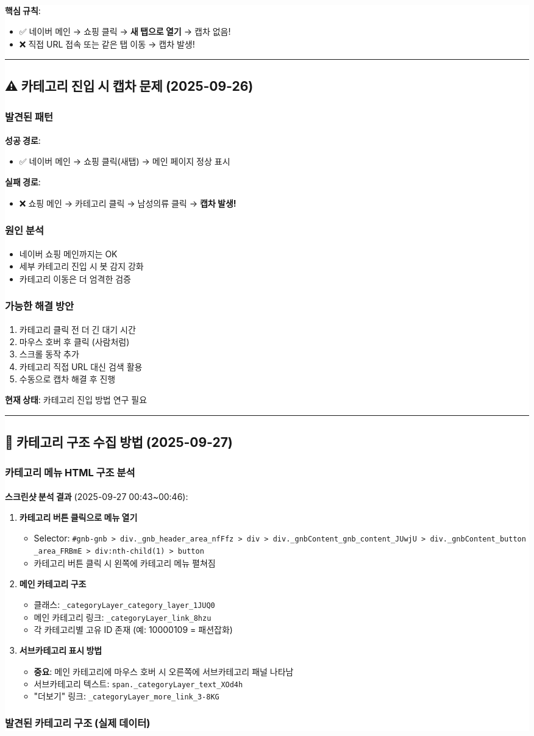 **핵심 규칙**:
- ✅ 네이버 메인 → 쇼핑 클릭 → **새 탭으로 열기** → 캡차 없음!
- ❌ 직접 URL 접속 또는 같은 탭 이동 → 캡차 발생!

---

## ⚠️ 카테고리 진입 시 캡차 문제 (2025-09-26)

### 발견된 패턴
**성공 경로**:
- ✅ 네이버 메인 → 쇼핑 클릭(새탭) → 메인 페이지 정상 표시

**실패 경로**:
- ❌ 쇼핑 메인 → 카테고리 클릭 → 남성의류 클릭 → **캡차 발생!**

### 원인 분석
- 네이버 쇼핑 메인까지는 OK
- 세부 카테고리 진입 시 봇 감지 강화
- 카테고리 이동은 더 엄격한 검증

### 가능한 해결 방안
1. 카테고리 클릭 전 더 긴 대기 시간
2. 마우스 호버 후 클릭 (사람처럼)
3. 스크롤 동작 추가
4. 카테고리 직접 URL 대신 검색 활용
5. 수동으로 캡차 해결 후 진행

**현재 상태**: 카테고리 진입 방법 연구 필요

---

## 📂 카테고리 구조 수집 방법 (2025-09-27)

### 카테고리 메뉴 HTML 구조 분석

**스크린샷 분석 결과** (2025-09-27 00:43~00:46):
1. **카테고리 버튼 클릭으로 메뉴 열기**
   - Selector: `#gnb-gnb > div._gnb_header_area_nfFfz > div > div._gnbContent_gnb_content_JUwjU > div._gnbContent_button_area_FRBmE > div:nth-child(1) > button`
   - 카테고리 버튼 클릭 시 왼쪽에 카테고리 메뉴 펼쳐짐

2. **메인 카테고리 구조**
   - 클래스: `_categoryLayer_category_layer_1JUQ0`
   - 메인 카테고리 링크: `_categoryLayer_link_8hzu`
   - 각 카테고리별 고유 ID 존재 (예: 10000109 = 패션잡화)

3. **서브카테고리 표시 방법**
   - **중요**: 메인 카테고리에 마우스 호버 시 오른쪽에 서브카테고리 패널 나타남
   - 서브카테고리 텍스트: `span._categoryLayer_text_XOd4h`
   - "더보기" 링크: `_categoryLayer_more_link_3-8KG`

### 발견된 카테고리 구조 (실제 데이터)
